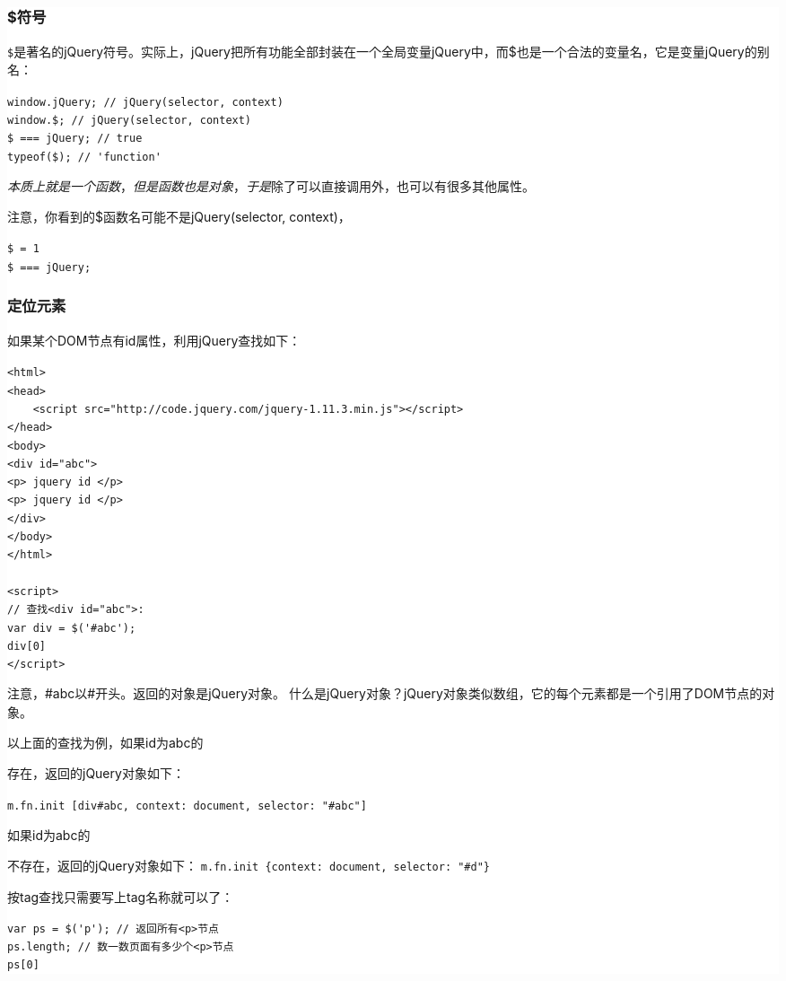 ### $符号


`$`是著名的jQuery符号。实际上，jQuery把所有功能全部封装在一个全局变量jQuery中，而$也是一个合法的变量名，它是变量jQuery的别名：
```
window.jQuery; // jQuery(selector, context)
window.$; // jQuery(selector, context)
$ === jQuery; // true
typeof($); // 'function'
```

$本质上就是一个函数，但是函数也是对象，于是$除了可以直接调用外，也可以有很多其他属性。

注意，你看到的$函数名可能不是jQuery(selector, context)，
```
$ = 1
$ === jQuery;
```


### 定位元素

如果某个DOM节点有id属性，利用jQuery查找如下：

```
<html>
<head>
    <script src="http://code.jquery.com/jquery-1.11.3.min.js"></script>
</head>
<body>
<div id="abc">
<p> jquery id </p>
<p> jquery id </p>
</div>
</body>
</html>

<script>
// 查找<div id="abc">:
var div = $('#abc');
div[0]
</script>
```

注意，#abc以#开头。返回的对象是jQuery对象。
什么是jQuery对象？jQuery对象类似数组，它的每个元素都是一个引用了DOM节点的对象。

以上面的查找为例，如果id为abc的<div>存在，返回的jQuery对象如下：
```
m.fn.init [div#abc, context: document, selector: "#abc"]
```
如果id为abc的<div>不存在，返回的jQuery对象如下：
`m.fn.init {context: document, selector: "#d"}`

按tag查找只需要写上tag名称就可以了：
```
var ps = $('p'); // 返回所有<p>节点
ps.length; // 数一数页面有多少个<p>节点
ps[0]
```

